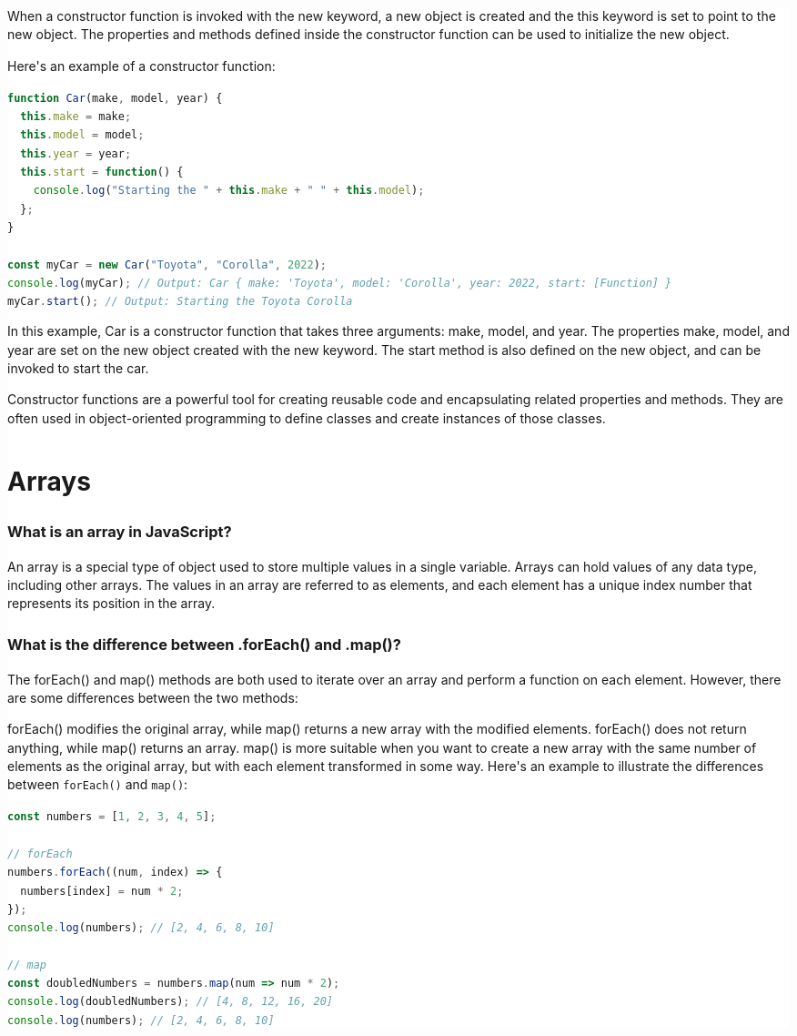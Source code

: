 When a constructor function is invoked with the new keyword, a new object is created and the this keyword is set to point to the new object. The properties and methods defined inside the constructor function can be used to initialize the new object.

Here's an example of a constructor function:

```js
function Car(make, model, year) {
  this.make = make;
  this.model = model;
  this.year = year;
  this.start = function() {
    console.log("Starting the " + this.make + " " + this.model);
  };
}

const myCar = new Car("Toyota", "Corolla", 2022);
console.log(myCar); // Output: Car { make: 'Toyota', model: 'Corolla', year: 2022, start: [Function] }
myCar.start(); // Output: Starting the Toyota Corolla
```
In this example, Car is a constructor function that takes three arguments: make, model, and year. The properties make, model, and year are set on the new object created with the new keyword. The start method is also defined on the new object, and can be invoked to start the car.

Constructor functions are a powerful tool for creating reusable code and encapsulating related properties and methods. They are often used in object-oriented programming to define classes and create instances of those classes.

# Arrays

### What is an array in JavaScript?
An array is a special type of object used to store multiple values in a single variable. Arrays can hold values of any data type, including other arrays. The values in an array are referred to as elements, and each element has a unique index number that represents its position in the array.

### What is the difference between .forEach() and .map()?
The forEach() and map() methods are both used to iterate over an array and perform a function on each element. However, there are some differences between the two methods:

forEach() modifies the original array, while map() returns a new array with the modified elements.
forEach() does not return anything, while map() returns an array.
map() is more suitable when you want to create a new array with the same number of elements as the original array, but with each element transformed in some way.
Here's an example to illustrate the differences between `forEach()` and `map()`:

```js
const numbers = [1, 2, 3, 4, 5];

// forEach
numbers.forEach((num, index) => {
  numbers[index] = num * 2;
});
console.log(numbers); // [2, 4, 6, 8, 10]

// map
const doubledNumbers = numbers.map(num => num * 2);
console.log(doubledNumbers); // [4, 8, 12, 16, 20]
console.log(numbers); // [2, 4, 6, 8, 10]

```

